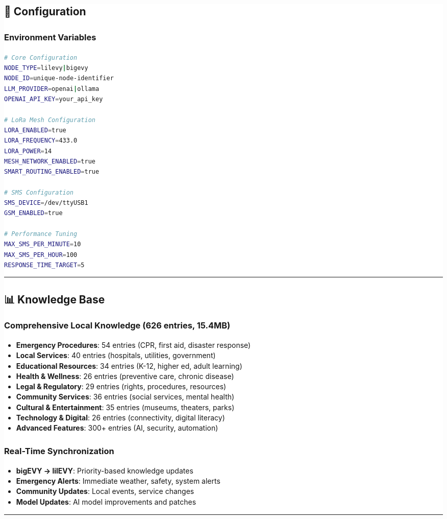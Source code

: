 
## 🔧 **Configuration**

### **Environment Variables**
```bash
# Core Configuration
NODE_TYPE=lilevy|bigevy
NODE_ID=unique-node-identifier
LLM_PROVIDER=openai|ollama
OPENAI_API_KEY=your_api_key

# LoRa Mesh Configuration
LORA_ENABLED=true
LORA_FREQUENCY=433.0
LORA_POWER=14
MESH_NETWORK_ENABLED=true
SMART_ROUTING_ENABLED=true

# SMS Configuration
SMS_DEVICE=/dev/ttyUSB1
GSM_ENABLED=true

# Performance Tuning
MAX_SMS_PER_MINUTE=10
MAX_SMS_PER_HOUR=100
RESPONSE_TIME_TARGET=5
```

---

## 📊 **Knowledge Base**

### **Comprehensive Local Knowledge (626 entries, 15.4MB)**
- **Emergency Procedures**: 54 entries (CPR, first aid, disaster response)
- **Local Services**: 40 entries (hospitals, utilities, government)
- **Educational Resources**: 34 entries (K-12, higher ed, adult learning)
- **Health & Wellness**: 26 entries (preventive care, chronic disease)
- **Legal & Regulatory**: 29 entries (rights, procedures, resources)
- **Community Services**: 36 entries (social services, mental health)
- **Cultural & Entertainment**: 35 entries (museums, theaters, parks)
- **Technology & Digital**: 26 entries (connectivity, digital literacy)
- **Advanced Features**: 300+ entries (AI, security, automation)

### **Real-Time Synchronization**
- **bigEVY → lilEVY**: Priority-based knowledge updates
- **Emergency Alerts**: Immediate weather, safety, system alerts
- **Community Updates**: Local events, service changes
- **Model Updates**: AI model improvements and patches

---
